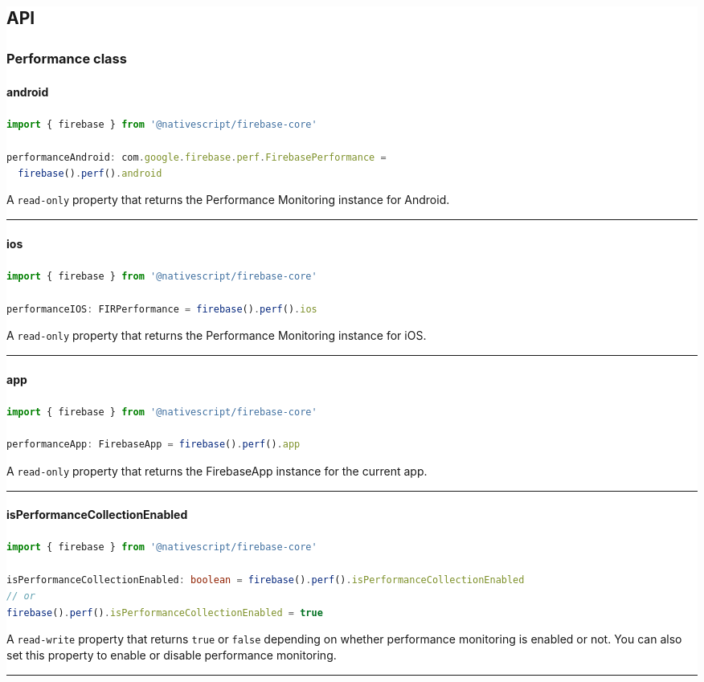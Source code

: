 
## API

### Performance class

#### android

```ts
import { firebase } from '@nativescript/firebase-core'

performanceAndroid: com.google.firebase.perf.FirebasePerformance =
  firebase().perf().android
```

A `read-only` property that returns the Performance Monitoring instance for Android.

---

#### ios

```ts
import { firebase } from '@nativescript/firebase-core'

performanceIOS: FIRPerformance = firebase().perf().ios
```

A `read-only` property that returns the Performance Monitoring instance for iOS.

---

#### app

```ts
import { firebase } from '@nativescript/firebase-core'

performanceApp: FirebaseApp = firebase().perf().app
```

A `read-only` property that returns the FirebaseApp instance for the current app.

---

#### isPerformanceCollectionEnabled

```ts
import { firebase } from '@nativescript/firebase-core'

isPerformanceCollectionEnabled: boolean = firebase().perf().isPerformanceCollectionEnabled
// or
firebase().perf().isPerformanceCollectionEnabled = true
```

A `read-write` property that returns `true` or `false` depending on whether performance monitoring is enabled or not. You can also set this property to enable or disable performance monitoring.

---
